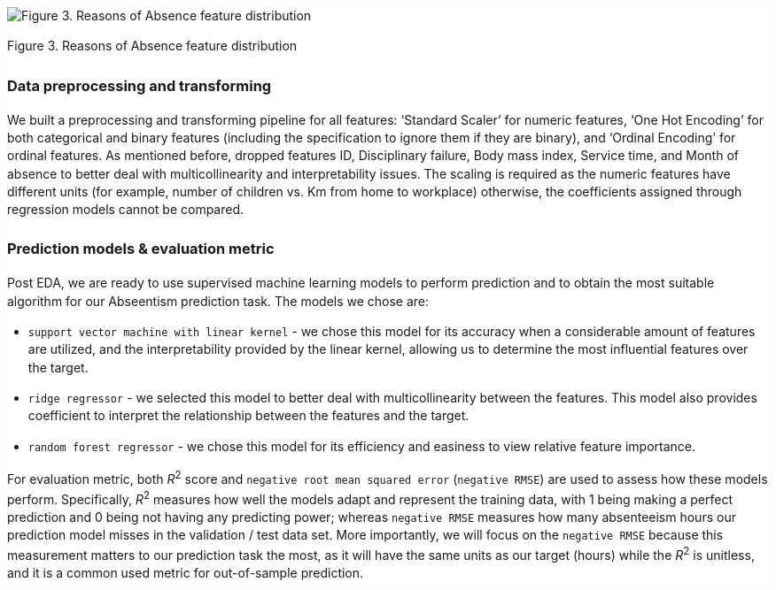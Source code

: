 <div class="figure">

<img src="../results/frequency_plot.png" alt="Figure 3. Reasons of Absence feature distribution" width="100%" />
<p class="caption">
Figure 3. Reasons of Absence feature distribution
</p>

</div>

### Data preprocessing and transforming

We built a preprocessing and transforming pipeline for all features:
‘Standard Scaler’ for numeric features, ‘One Hot Encoding’ for both
categorical and binary features (including the specification to ignore
them if they are binary), and ‘Ordinal Encoding’ for ordinal features.
As mentioned before, dropped features ID, Disciplinary failure, Body
mass index, Service time, and Month of absence to better deal with
multicollinearity and interpretability issues. The scaling is required
as the numeric features have different units (for example, number of
children vs. Km from home to workplace) otherwise, the coefficients
assigned through regression models cannot be compared.

### Prediction models & evaluation metric

Post EDA, we are ready to use supervised machine learning models to
perform prediction and to obtain the most suitable algorithm for our
Abseentism prediction task. The models we chose are:

-   `support vector machine with linear kernel` - we chose this model
    for its accuracy when a considerable amount of features are
    utilized, and the interpretability provided by the linear kernel,
    allowing us to determine the most influential features over the
    target.

-   `ridge regressor` - we selected this model to better deal with
    multicollinearity between the features. This model also provides
    coefficient to interpret the relationship between the features and
    the target.

-   `random forest regressor` - we chose this model for its efficiency
    and easiness to view relative feature importance.

For evaluation metric, both *R*<sup>2</sup> score and
`negative root mean squared error` (`negative RMSE`) are used to assess
how these models perform. Specifically, *R*<sup>2</sup> measures how
well the models adapt and represent the training data, with 1 being
making a perfect prediction and 0 being not having any predicting power;
whereas `negative RMSE` measures how many absenteeism hours our
prediction model misses in the validation / test data set. More
importantly, we will focus on the `negative RMSE` because this
measurement matters to our prediction task the most, as it will have the
same units as our target (hours) while the *R*<sup>2</sup> is unitless,
and it is a common used metric for out-of-sample prediction.
